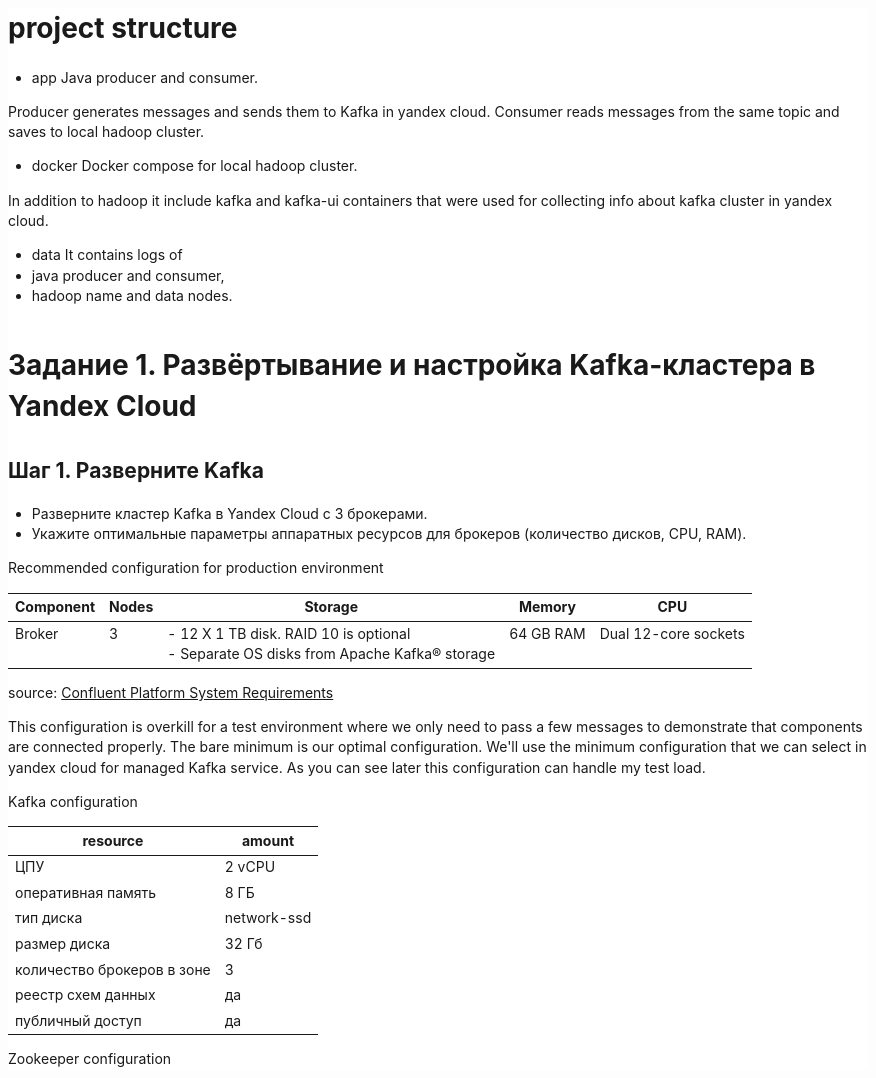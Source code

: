 # project structure
- app
Java producer and consumer.

Producer generates messages and sends them to Kafka in yandex cloud.
Consumer reads messages from the same topic and saves to local hadoop cluster.
- docker
Docker compose for local hadoop cluster. 

In addition to hadoop it include kafka and kafka-ui containers that were used for collecting info about kafka cluster in yandex cloud.
- data
It contains logs of
- java producer and consumer, 
- hadoop name and data nodes.
# Задание 1. Развёртывание и настройка Kafka-кластера в Yandex Cloud
## **Шаг 1.** Разверните Kafka

- Разверните кластер Kafka в Yandex Cloud с 3 брокерами.
- Укажите оптимальные параметры аппаратных ресурсов для брокеров (количество дисков, CPU, RAM).

Recommended configuration for production environment

| Component                                  | Nodes | Storage                                                                                 | Memory                      | CPU                  |
| ------------------------------------------ | ----- | --------------------------------------------------------------------------------------- | --------------------------- | -------------------- |
| Broker                                     | 3     | - 12 X 1 TB disk. RAID 10 is optional<br>- Separate OS disks from Apache Kafka® storage | 64 GB RAM                   | Dual 12-core sockets |
source: [Confluent Platform System Requirements](https://docs.confluent.io/platform/current/installation/system-requirements.html)

This configuration is overkill for a test environment where we only need to pass a few messages to demonstrate that components are connected properly. The bare minimum is our optimal configuration. We'll use the minimum configuration that we can select in yandex cloud for managed Kafka service. As you can see later this configuration can handle my test load.

Kafka configuration

| resource                   | amount      |
| -------------------------- | ----------- |
| ЦПУ                        | 2 vCPU      |
| оперативная память         | 8 ГБ        |
| тип диска                  | network-ssd |
| размер диска               | 32 Гб       |
| количество брокеров в зоне | 3           |
| реестр схем данных         | да          |
| публичный доступ           | да          |
Zookeeper configuration
